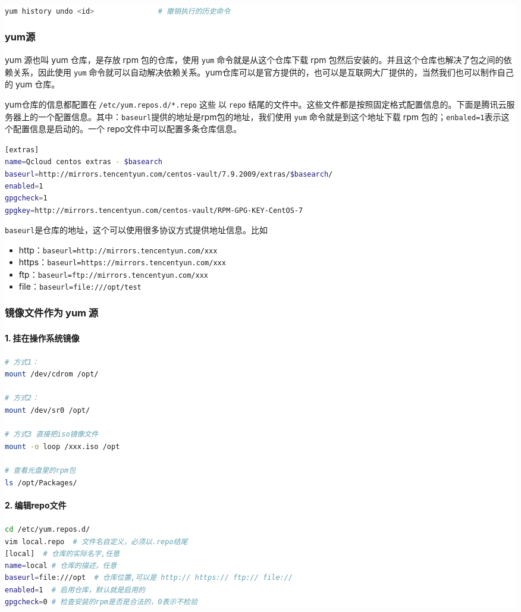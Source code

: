 ~~~bash
yum history undo <id>				# 撤销执行的历史命令
~~~



### yum源

yum 源也叫 yum 仓库，是存放 rpm 包的仓库，使用 `yum` 命令就是从这个仓库下载 rpm 包然后安装的。并且这个仓库也解决了包之间的依赖关系，因此使用 `yum` 命令就可以自动解决依赖关系。yum仓库可以是官方提供的，也可以是互联网大厂提供的，当然我们也可以制作自己的 yum 仓库。

yum仓库的信息都配置在 `/etc/yum.repos.d/*.repo` 这些 以 `repo` 结尾的文件中。这些文件都是按照固定格式配置信息的。下面是腾讯云服务器上的一个配置信息。其中：`baseurl`提供的地址是rpm包的地址，我们使用 `yum` 命令就是到这个地址下载 rpm 包的；`enbaled=1`表示这个配置信息是启动的。一个 repo文件中可以配置多条仓库信息。

~~~bash
[extras]
name=Qcloud centos extras - $basearch
baseurl=http://mirrors.tencentyun.com/centos-vault/7.9.2009/extras/$basearch/
enabled=1
gpgcheck=1
gpgkey=http://mirrors.tencentyun.com/centos-vault/RPM-GPG-KEY-CentOS-7
~~~

`baseurl`是仓库的地址，这个可以使用很多协议方式提供地址信息。比如

- http：`baseurl=http://mirrors.tencentyun.com/xxx`
- https：`baseurl=https://mirrors.tencentyun.com/xxx` 
- ftp：`baseurl=ftp://mirrors.tencentyun.com/xxx`
- file：`baseurl=file:///opt/test`



### 镜像文件作为 yum 源

#### **1. 挂在操作系统镜像**

~~~bash
# 方式1：
mount /dev/cdrom /opt/
 
# 方式2：
mount /dev/sr0 /opt/
 
# 方式3 直接把iso镜像文件
mount -o loop /xxx.iso /opt
 
# 查看光盘里的rpm包
ls /opt/Packages/ 
~~~

#### **2. 编辑repo文件**

~~~bash
cd /etc/yum.repos.d/
vim local.repo  # 文件名自定义，必须以.repo结尾
[local]  # 仓库的实际名字,任意
name=local # 仓库的描述，任意
baseurl=file:///opt  # 仓库位置,可以是 http:// https:// ftp:// file://
enabled=1  # 启用仓库，默认就是启用的
gpgcheck=0 # 检查安装的rpm是否是合法的，0表示不检验
~~~
